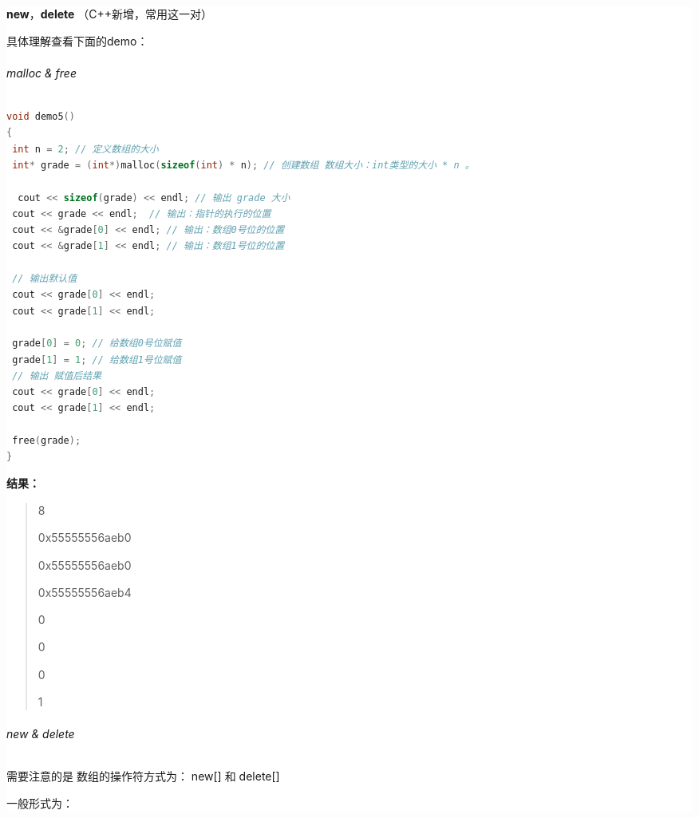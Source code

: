 **new**，**delete** （C++新增，常用这一对）

具体理解查看下面的demo：

###### malloc & free

```cpp
void demo5()
{
 int n = 2; // 定义数组的大小
 int* grade = (int*)malloc(sizeof(int) * n); // 创建数组 数组大小：int类型的大小 * n 。

  cout << sizeof(grade) << endl; // 输出 grade 大小
 cout << grade << endl;  // 输出：指针的执行的位置
 cout << &grade[0] << endl; // 输出：数组0号位的位置 
 cout << &grade[1] << endl; // 输出：数组1号位的位置

 // 输出默认值
 cout << grade[0] << endl;
 cout << grade[1] << endl;

 grade[0] = 0; // 给数组0号位赋值
 grade[1] = 1; // 给数组1号位赋值
 // 输出 赋值后结果
 cout << grade[0] << endl;
 cout << grade[1] << endl;

 free(grade);
}
```



**结果：**

> 8
>
> 0x55555556aeb0
>
> 0x55555556aeb0
>
> 0x55555556aeb4
>
> 0
>
> 0
>
> 0
>
> 1

###### new & delete

需要注意的是 数组的操作符方式为： new\[\] 和 delete\[\]

一般形式为：
